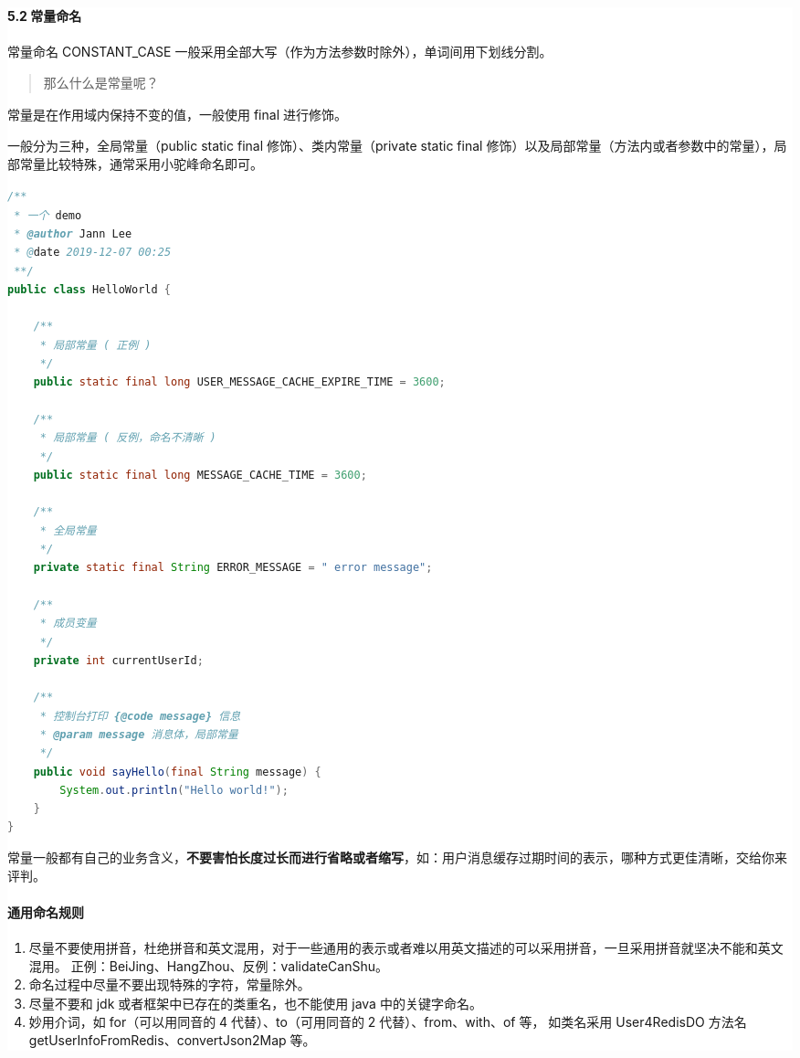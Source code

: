 #### 5.2 常量命名

常量命名 CONSTANT_CASE 一般采用全部大写（作为方法参数时除外），单词间用下划线分割。

> 那么什么是常量呢？

常量是在作用域内保持不变的值，一般使用 final 进行修饰。

一般分为三种，全局常量（public static final 修饰）、类内常量（private static final 修饰）以及局部常量（方法内或者参数中的常量），局部常量比较特殊，通常采用小驼峰命名即可。

```java
/**
 * 一个 demo
 * @author Jann Lee
 * @date 2019-12-07 00:25
 **/
public class HelloWorld {

    /**
     * 局部常量 ( 正例 )
     */
    public static final long USER_MESSAGE_CACHE_EXPIRE_TIME = 3600;

    /**
     * 局部常量 ( 反例，命名不清晰 )
     */
    public static final long MESSAGE_CACHE_TIME = 3600;

    /**
     * 全局常量
     */
    private static final String ERROR_MESSAGE = " error message";

    /**
     * 成员变量
     */
    private int currentUserId;

    /**
     * 控制台打印 {@code message} 信息
     * @param message 消息体，局部常量
     */
    public void sayHello(final String message) {
        System.out.println("Hello world!");
    }
}
```

常量一般都有自己的业务含义，**不要害怕长度过长而进行省略或者缩写**，如：用户消息缓存过期时间的表示，哪种方式更佳清晰，交给你来评判。

#### 通用命名规则

1. 尽量不要使用拼音，杜绝拼音和英文混用，对于一些通用的表示或者难以用英文描述的可以采用拼音，一旦采用拼音就坚决不能和英文混用。
   正例：BeiJing、HangZhou、反例：validateCanShu。
2. 命名过程中尽量不要出现特殊的字符，常量除外。
3. 尽量不要和 jdk 或者框架中已存在的类重名，也不能使用 java 中的关键字命名。
4. 妙用介词，如 for（可以用同音的 4 代替）、to（可用同音的 2 代替）、from、with、of 等，
   如类名采用 User4RedisDO 方法名 getUserInfoFromRedis、convertJson2Map 等。
